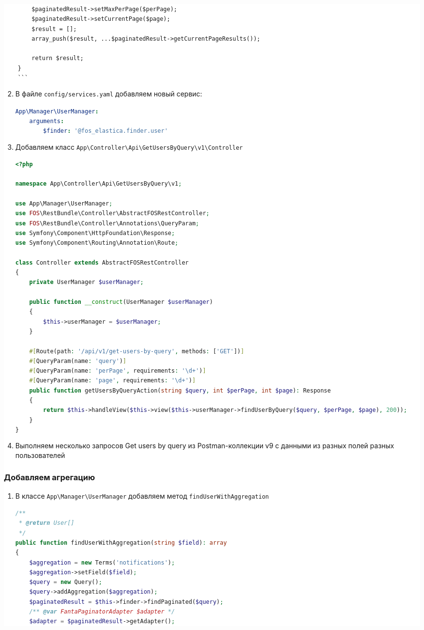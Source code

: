             $paginatedResult->setMaxPerPage($perPage);
            $paginatedResult->setCurrentPage($page);
            $result = [];
            array_push($result, ...$paginatedResult->getCurrentPageResults());
    
            return $result;
        }
        ```
2. В файле `config/services.yaml` добавляем новый сервис:
    ```yaml
    App\Manager\UserManager:
        arguments:
            $finder: '@fos_elastica.finder.user'
    ```
3. Добавляем класс `App\Controller\Api\GetUsersByQuery\v1\Controller`
    ```php
    <?php
    
    namespace App\Controller\Api\GetUsersByQuery\v1;
    
    use App\Manager\UserManager;
    use FOS\RestBundle\Controller\AbstractFOSRestController;
    use FOS\RestBundle\Controller\Annotations\QueryParam;
    use Symfony\Component\HttpFoundation\Response;
    use Symfony\Component\Routing\Annotation\Route;
    
    class Controller extends AbstractFOSRestController
    {
        private UserManager $userManager;
    
        public function __construct(UserManager $userManager)
        {
            $this->userManager = $userManager;
        }
    
        #[Route(path: '/api/v1/get-users-by-query', methods: ['GET'])]
        #[QueryParam(name: 'query')]
        #[QueryParam(name: 'perPage', requirements: '\d+')]
        #[QueryParam(name: 'page', requirements: '\d+')]
        public function getUsersByQueryAction(string $query, int $perPage, int $page): Response
        {
            return $this->handleView($this->view($this->userManager->findUserByQuery($query, $perPage, $page), 200));
        }
    }
    ```
4. Выполняем несколько запросов Get users by query из Postman-коллекции v9 с данными из разных полей разных
   пользователей 

### Добавляем агрегацию

1. В классе `App\Manager\UserManager` добавляем метод `findUserWithAggregation`
    ```php
    /**
     * @return User[]
     */
    public function findUserWithAggregation(string $field): array
    {
        $aggregation = new Terms('notifications');
        $aggregation->setField($field);
        $query = new Query();
        $query->addAggregation($aggregation);
        $paginatedResult = $this->finder->findPaginated($query);
        /** @var FantaPaginatorAdapter $adapter */
        $adapter = $paginatedResult->getAdapter();
